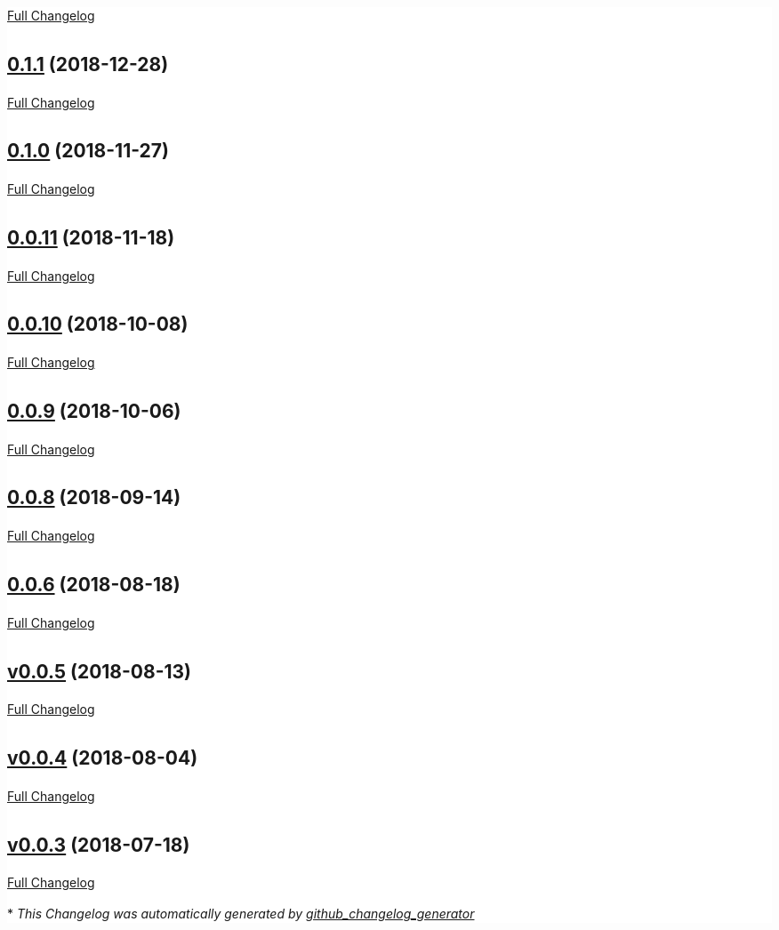 [Full Changelog](https://github.com/renancaraujo/photo_view/compare/0.1.1...0.1.2)

## [0.1.1](https://github.com/renancaraujo/photo_view/tree/0.1.1) (2018-12-28)

[Full Changelog](https://github.com/renancaraujo/photo_view/compare/0.1.0...0.1.1)

## [0.1.0](https://github.com/renancaraujo/photo_view/tree/0.1.0) (2018-11-27)

[Full Changelog](https://github.com/renancaraujo/photo_view/compare/0.0.11...0.1.0)

## [0.0.11](https://github.com/renancaraujo/photo_view/tree/0.0.11) (2018-11-18)

[Full Changelog](https://github.com/renancaraujo/photo_view/compare/0.0.10...0.0.11)

## [0.0.10](https://github.com/renancaraujo/photo_view/tree/0.0.10) (2018-10-08)

[Full Changelog](https://github.com/renancaraujo/photo_view/compare/0.0.9...0.0.10)

## [0.0.9](https://github.com/renancaraujo/photo_view/tree/0.0.9) (2018-10-06)

[Full Changelog](https://github.com/renancaraujo/photo_view/compare/0.0.8...0.0.9)

## [0.0.8](https://github.com/renancaraujo/photo_view/tree/0.0.8) (2018-09-14)

[Full Changelog](https://github.com/renancaraujo/photo_view/compare/0.0.6...0.0.8)

## [0.0.6](https://github.com/renancaraujo/photo_view/tree/0.0.6) (2018-08-18)

[Full Changelog](https://github.com/renancaraujo/photo_view/compare/v0.0.5...0.0.6)

## [v0.0.5](https://github.com/renancaraujo/photo_view/tree/v0.0.5) (2018-08-13)

[Full Changelog](https://github.com/renancaraujo/photo_view/compare/v0.0.4...v0.0.5)

## [v0.0.4](https://github.com/renancaraujo/photo_view/tree/v0.0.4) (2018-08-04)

[Full Changelog](https://github.com/renancaraujo/photo_view/compare/v0.0.3...v0.0.4)

## [v0.0.3](https://github.com/renancaraujo/photo_view/tree/v0.0.3) (2018-07-18)

[Full Changelog](https://github.com/renancaraujo/photo_view/compare/3af3c8264c9818f17b722d2473945a1d3ccaaac6...v0.0.3)



\* *This Changelog was automatically generated by [github_changelog_generator](https://github.com/github-changelog-generator/github-changelog-generator)*
